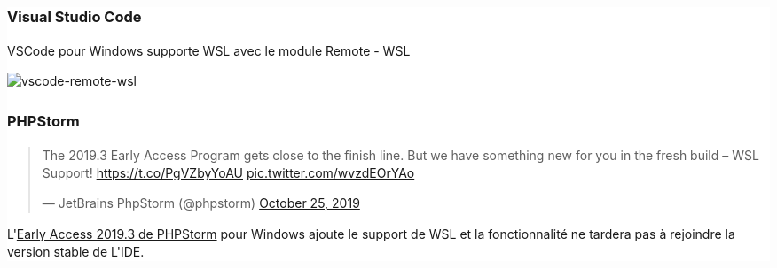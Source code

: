 </div>


### Visual Studio Code

[VSCode](https://code.visualstudio.com/) pour Windows supporte WSL avec le module [Remote - WSL](https://marketplace.visualstudio.com/items?itemName=ms-vscode-remote.remote-wsl)

![vscode-remote-wsl]({BASE_URL}/imgs/articles/2019-10-25-le-developpement-sous-linux-depuis-windows-10-avec-wsl-2/wsl-readme.gif)

### PHPStorm

<blockquote class="twitter-tweet"><p lang="en" dir="ltr">The 2019.3 Early Access Program gets close to the finish line. But we have something new for you in the fresh build – WSL Support! <a href="https://t.co/PgVZbyYoAU">https://t.co/PgVZbyYoAU</a> <a href="https://t.co/wvzdEOrYAo">pic.twitter.com/wvzdEOrYAo</a></p>&mdash; JetBrains PhpStorm (@phpstorm) <a href="https://twitter.com/phpstorm/status/1187633307896430592?ref_src=twsrc%5Etfw">October 25, 2019</a></blockquote> <script async src="https://platform.twitter.com/widgets.js" charset="utf-8"></script>

L'[Early Access 2019.3 de PHPStorm](https://blog.jetbrains.com/phpstorm/tag/2019-3/) pour Windows ajoute le support de WSL et la fonctionnalité ne tardera pas à rejoindre la version stable de L'IDE.

